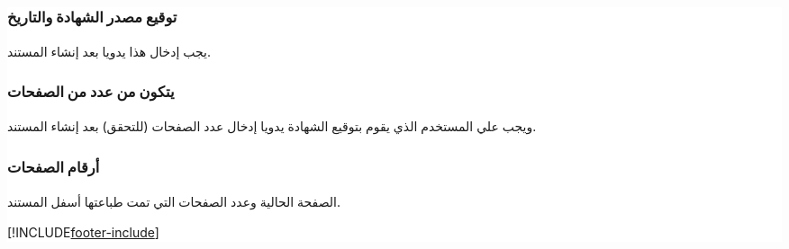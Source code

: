 ### <a name="certifier-signature-and-date"></a>توقيع مصدر الشهادة والتاريخ

يجب إدخال هذا يدويا بعد إنشاء المستند.

### <a name="consists-of-number-of-pages"></a>يتكون من عدد من الصفحات

ويجب علي المستخدم الذي يقوم بتوقيع الشهادة يدويا إدخال عدد الصفحات (للتحقق) بعد إنشاء المستند.

### <a name="page-numbers"></a>أرقام الصفحات

الصفحة الحالية وعدد الصفحات التي تمت طباعتها أسفل المستند.


[!INCLUDE[footer-include](../../includes/footer-banner.md)]